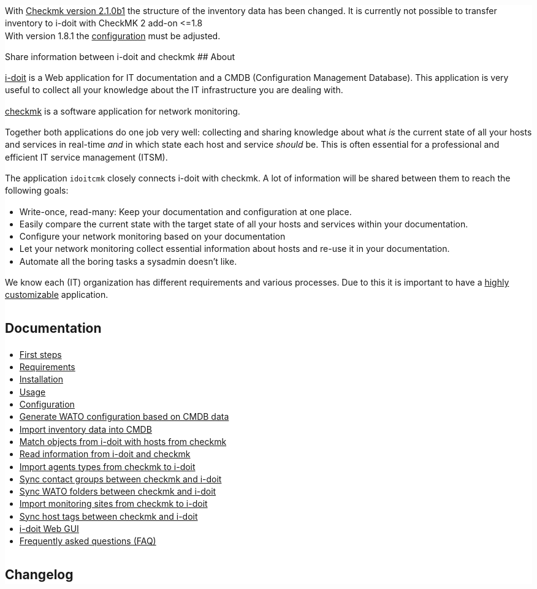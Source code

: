 With [Checkmk version 2.1.0b1](https://checkmk.com/werk/12389) the structure of the inventory data has been changed. It is currently not possible to transfer inventory to i-doit with CheckMK 2 add-on <=1.8  
With version 1.8.1 the [configuration](https://kb.i-doit.com/display/en/checkmk+2%3A+Configuration#:~:text=Configure%20the%20used%20Checkmk%20Version) must be adjusted.

Share information between i-doit and checkmk ## About

[i-doit](https://i-doit.com) is a Web application for IT documentation and a CMDB (Configuration Management Database). This application is very useful to collect all your knowledge about the IT infrastructure you are dealing with.

[checkmk](https://mathias-kettner.de/checkmk.html) is a software application for network monitoring.

Together both applications do one job very well: collecting and sharing knowledge about what _is_ the current state of all your hosts and services in real-time _and_ in which state each host and service _should_ be. This is often essential for a professional and efficient IT service management (ITSM).

The application `idoitcmk` closely connects i-doit with checkmk. A lot of information will be shared between them to reach the following goals:

*   Write-once, read-many: Keep your documentation and configuration at one place.
*   Easily compare the current state with the target state of all your hosts and services within your documentation.
*   Configure your network monitoring based on your documentation
*   Let your network monitoring collect essential information about hosts and re-use it in your documentation.
*   Automate all the boring tasks a sysadmin doesn’t like.

We know each (IT) organization has different requirements and various processes. Due to this it is important to have a [highly customizable](/pages/viewpage.action?pageId=75989114) application.

Documentation
-------------

*   [First steps](/pages/viewpage.action?pageId=75989112)
*   [Requirements](/pages/viewpage.action?pageId=75989128)
*   [Installation](/pages/viewpage.action?pageId=75989120)
*   [Usage](/pages/viewpage.action?pageId=75989140)
*   [Configuration](/pages/viewpage.action?pageId=75989114)
*   [Generate WATO configuration based on CMDB data](/pages/viewpage.action?pageId=75989126)
*   [Import inventory data into CMDB](/pages/viewpage.action?pageId=75989124)
*   [Match objects from i-doit with hosts from checkmk](/pages/viewpage.action?pageId=75989122)
*   [Read information from i-doit and checkmk](/pages/viewpage.action?pageId=75989116)
*   [Import agents types from checkmk to i-doit](/pages/viewpage.action?pageId=75989130)
*   [Sync contact groups between checkmk and i-doit](/pages/viewpage.action?pageId=75989132)
*   [Sync WATO folders between checkmk and i-doit](/pages/viewpage.action?pageId=75989134)
*   [Import monitoring sites from checkmk to i-doit](/pages/viewpage.action?pageId=75989136)
*   [Sync host tags between checkmk and i-doit](/pages/viewpage.action?pageId=75989138)
*   [i-doit Web GUI](/pages/viewpage.action?pageId=75989142)
*   [Frequently asked questions (FAQ)](/pages/viewpage.action?pageId=75989118)

Changelog
---------
